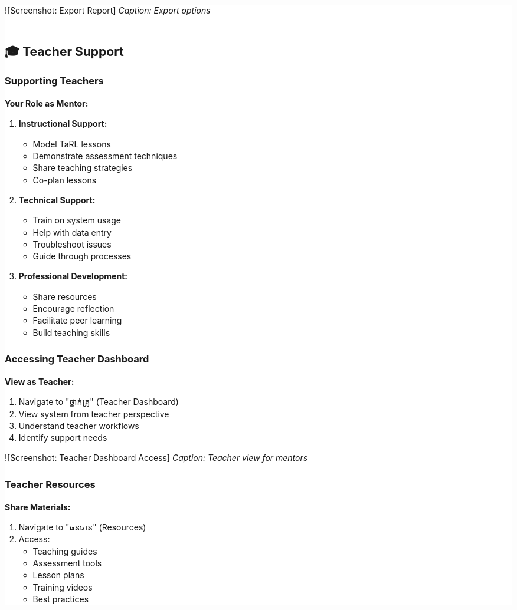 ![Screenshot: Export Report]
*Caption: Export options*

---

## 🎓 Teacher Support

### Supporting Teachers

**Your Role as Mentor:**

1. **Instructional Support:**
   - Model TaRL lessons
   - Demonstrate assessment techniques
   - Share teaching strategies
   - Co-plan lessons

2. **Technical Support:**
   - Train on system usage
   - Help with data entry
   - Troubleshoot issues
   - Guide through processes

3. **Professional Development:**
   - Share resources
   - Encourage reflection
   - Facilitate peer learning
   - Build teaching skills

### Accessing Teacher Dashboard

**View as Teacher:**

1. Navigate to "ថ្នាក់គ្រូ" (Teacher Dashboard)
2. View system from teacher perspective
3. Understand teacher workflows
4. Identify support needs

![Screenshot: Teacher Dashboard Access]
*Caption: Teacher view for mentors*

### Teacher Resources

**Share Materials:**

1. Navigate to "ធនធាន" (Resources)
2. Access:
   - Teaching guides
   - Assessment tools
   - Lesson plans
   - Training videos
   - Best practices
